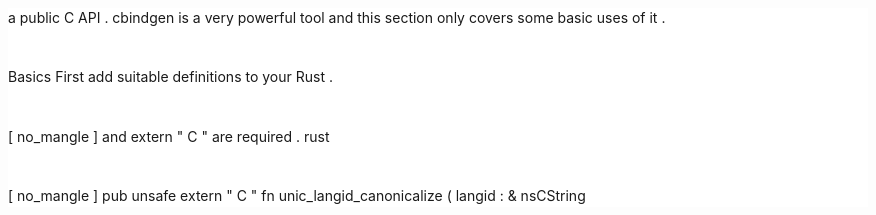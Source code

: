 a
public
C
API
.
cbindgen
is
a
very
powerful
tool
and
this
section
only
covers
some
basic
uses
of
it
.
#
#
#
Basics
First
add
suitable
definitions
to
your
Rust
.
#
[
no_mangle
]
and
extern
"
C
"
are
required
.
rust
#
[
no_mangle
]
pub
unsafe
extern
"
C
"
fn
unic_langid_canonicalize
(
langid
:
&
nsCString